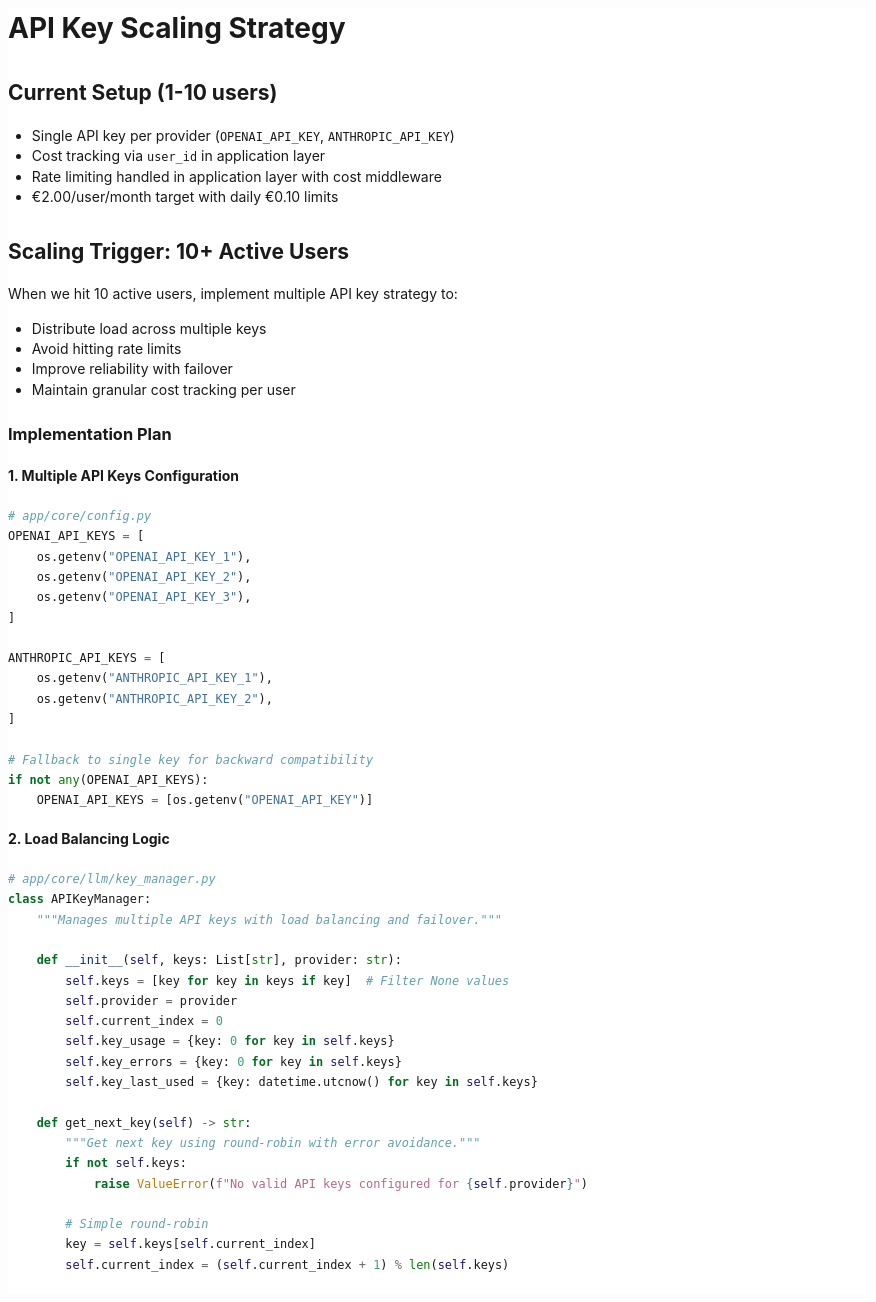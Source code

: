 # API Key Scaling Strategy

## Current Setup (1-10 users)
- Single API key per provider (`OPENAI_API_KEY`, `ANTHROPIC_API_KEY`)
- Cost tracking via `user_id` in application layer
- Rate limiting handled in application layer with cost middleware
- €2.00/user/month target with daily €0.10 limits

## Scaling Trigger: 10+ Active Users

When we hit 10 active users, implement multiple API key strategy to:
- Distribute load across multiple keys
- Avoid hitting rate limits
- Improve reliability with failover
- Maintain granular cost tracking per user

### Implementation Plan

#### 1. **Multiple API Keys Configuration**

```python
# app/core/config.py
OPENAI_API_KEYS = [
    os.getenv("OPENAI_API_KEY_1"),
    os.getenv("OPENAI_API_KEY_2"), 
    os.getenv("OPENAI_API_KEY_3"),
]

ANTHROPIC_API_KEYS = [
    os.getenv("ANTHROPIC_API_KEY_1"),
    os.getenv("ANTHROPIC_API_KEY_2"),
]

# Fallback to single key for backward compatibility
if not any(OPENAI_API_KEYS):
    OPENAI_API_KEYS = [os.getenv("OPENAI_API_KEY")]
```

#### 2. **Load Balancing Logic**

```python
# app/core/llm/key_manager.py
class APIKeyManager:
    """Manages multiple API keys with load balancing and failover."""
    
    def __init__(self, keys: List[str], provider: str):
        self.keys = [key for key in keys if key]  # Filter None values
        self.provider = provider
        self.current_index = 0
        self.key_usage = {key: 0 for key in self.keys}
        self.key_errors = {key: 0 for key in self.keys}
        self.key_last_used = {key: datetime.utcnow() for key in self.keys}
    
    def get_next_key(self) -> str:
        """Get next key using round-robin with error avoidance."""
        if not self.keys:
            raise ValueError(f"No valid API keys configured for {self.provider}")
        
        # Simple round-robin
        key = self.keys[self.current_index]
        self.current_index = (self.current_index + 1) % len(self.keys)
        
```